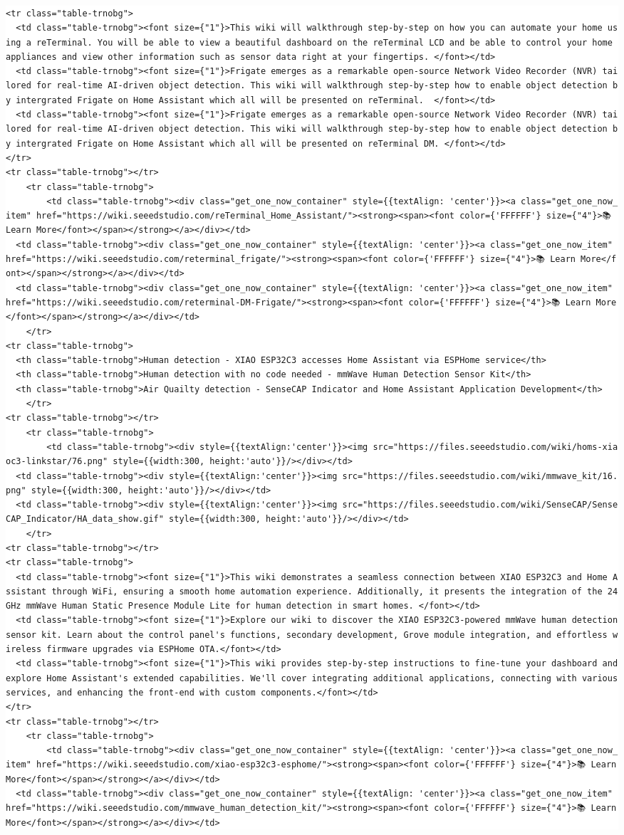     <tr class="table-trnobg">
      <td class="table-trnobg"><font size={"1"}>This wiki will walkthrough step-by-step on how you can automate your home using a reTerminal. You will be able to view a beautiful dashboard on the reTerminal LCD and be able to control your home appliances and view other information such as sensor data right at your fingertips. </font></td>
      <td class="table-trnobg"><font size={"1"}>Frigate emerges as a remarkable open-source Network Video Recorder (NVR) tailored for real-time AI-driven object detection. This wiki will walkthrough step-by-step how to enable object detection by intergrated Frigate on Home Assistant which all will be presented on reTerminal.  </font></td>
      <td class="table-trnobg"><font size={"1"}>Frigate emerges as a remarkable open-source Network Video Recorder (NVR) tailored for real-time AI-driven object detection. This wiki will walkthrough step-by-step how to enable object detection by intergrated Frigate on Home Assistant which all will be presented on reTerminal DM. </font></td>
    </tr>
    <tr class="table-trnobg"></tr>
		<tr class="table-trnobg">
			<td class="table-trnobg"><div class="get_one_now_container" style={{textAlign: 'center'}}><a class="get_one_now_item" href="https://wiki.seeedstudio.com/reTerminal_Home_Assistant/"><strong><span><font color={'FFFFFF'} size={"4"}>📚 Learn More</font></span></strong></a></div></td>
      <td class="table-trnobg"><div class="get_one_now_container" style={{textAlign: 'center'}}><a class="get_one_now_item" href="https://wiki.seeedstudio.com/reterminal_frigate/"><strong><span><font color={'FFFFFF'} size={"4"}>📚 Learn More</font></span></strong></a></div></td>
      <td class="table-trnobg"><div class="get_one_now_container" style={{textAlign: 'center'}}><a class="get_one_now_item" href="https://wiki.seeedstudio.com/reterminal-DM-Frigate/"><strong><span><font color={'FFFFFF'} size={"4"}>📚 Learn More</font></span></strong></a></div></td>
		</tr>
    <tr class="table-trnobg">
      <th class="table-trnobg">Human detection - XIAO ESP32C3 accesses Home Assistant via ESPHome service</th>
      <th class="table-trnobg">Human detection with no code needed - mmWave Human Detection Sensor Kit</th>
      <th class="table-trnobg">Air Quailty detection - SenseCAP Indicator and Home Assistant Application Development</th>
		</tr>
    <tr class="table-trnobg"></tr>
		<tr class="table-trnobg">
			<td class="table-trnobg"><div style={{textAlign:'center'}}><img src="https://files.seeedstudio.com/wiki/homs-xiaoc3-linkstar/76.png" style={{width:300, height:'auto'}}/></div></td>
      <td class="table-trnobg"><div style={{textAlign:'center'}}><img src="https://files.seeedstudio.com/wiki/mmwave_kit/16.png" style={{width:300, height:'auto'}}/></div></td>
      <td class="table-trnobg"><div style={{textAlign:'center'}}><img src="https://files.seeedstudio.com/wiki/SenseCAP/SenseCAP_Indicator/HA_data_show.gif" style={{width:300, height:'auto'}}/></div></td>
		</tr>
    <tr class="table-trnobg"></tr>
    <tr class="table-trnobg">
      <td class="table-trnobg"><font size={"1"}>This wiki demonstrates a seamless connection between XIAO ESP32C3 and Home Assistant through WiFi, ensuring a smooth home automation experience. Additionally, it presents the integration of the 24GHz mmWave Human Static Presence Module Lite for human detection in smart homes. </font></td>
      <td class="table-trnobg"><font size={"1"}>Explore our wiki to discover the XIAO ESP32C3-powered mmWave human detection sensor kit. Learn about the control panel's functions, secondary development, Grove module integration, and effortless wireless firmware upgrades via ESPHome OTA.</font></td>
      <td class="table-trnobg"><font size={"1"}>This wiki provides step-by-step instructions to fine-tune your dashboard and explore Home Assistant's extended capabilities. We'll cover integrating additional applications, connecting with various services, and enhancing the front-end with custom components.</font></td>
    </tr>
    <tr class="table-trnobg"></tr>
		<tr class="table-trnobg">
			<td class="table-trnobg"><div class="get_one_now_container" style={{textAlign: 'center'}}><a class="get_one_now_item" href="https://wiki.seeedstudio.com/xiao-esp32c3-esphome/"><strong><span><font color={'FFFFFF'} size={"4"}>📚 Learn More</font></span></strong></a></div></td>
      <td class="table-trnobg"><div class="get_one_now_container" style={{textAlign: 'center'}}><a class="get_one_now_item" href="https://wiki.seeedstudio.com/mmwave_human_detection_kit/"><strong><span><font color={'FFFFFF'} size={"4"}>📚 Learn More</font></span></strong></a></div></td>